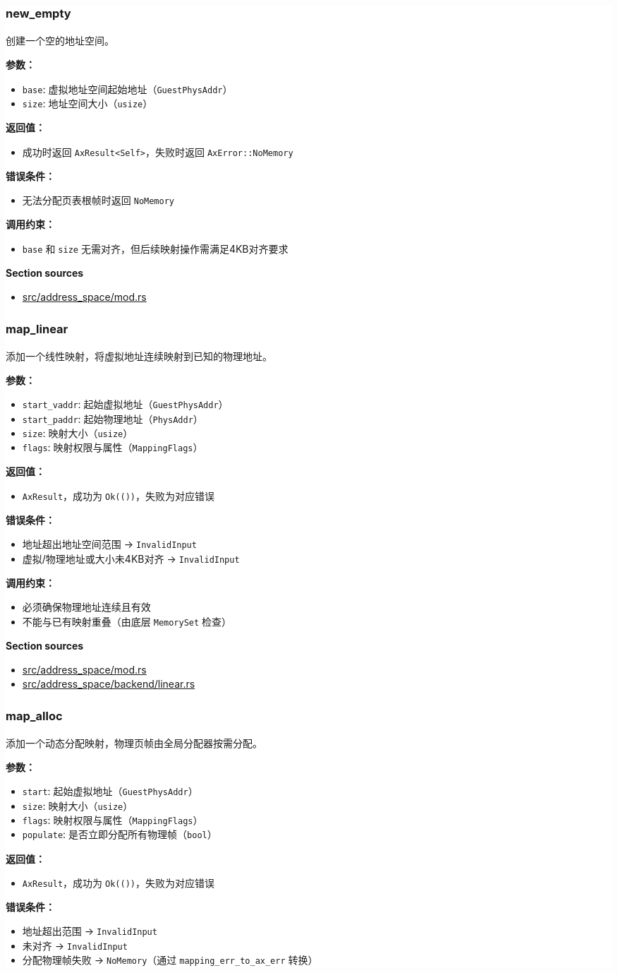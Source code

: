 ### new_empty
创建一个空的地址空间。

**参数：**
- `base`: 虚拟地址空间起始地址（`GuestPhysAddr`）
- `size`: 地址空间大小（`usize`）

**返回值：**
- 成功时返回 `AxResult<Self>`，失败时返回 `AxError::NoMemory`

**错误条件：**
- 无法分配页表根帧时返回 `NoMemory`

**调用约束：**
- `base` 和 `size` 无需对齐，但后续映射操作需满足4KB对齐要求

**Section sources**
- [src/address_space/mod.rs](file://src/address_space/mod.rs#L50-L63)

### map_linear
添加一个线性映射，将虚拟地址连续映射到已知的物理地址。

**参数：**
- `start_vaddr`: 起始虚拟地址（`GuestPhysAddr`）
- `start_paddr`: 起始物理地址（`PhysAddr`）
- `size`: 映射大小（`usize`）
- `flags`: 映射权限与属性（`MappingFlags`）

**返回值：**
- `AxResult`，成功为 `Ok(())`，失败为对应错误

**错误条件：**
- 地址超出地址空间范围 → `InvalidInput`
- 虚拟/物理地址或大小未4KB对齐 → `InvalidInput`

**调用约束：**
- 必须确保物理地址连续且有效
- 不能与已有映射重叠（由底层 `MemorySet` 检查）

**Section sources**
- [src/address_space/mod.rs](file://src/address_space/mod.rs#L65-L88)
- [src/address_space/backend/linear.rs](file://src/address_space/backend/linear.rs#L10-L25)

### map_alloc
添加一个动态分配映射，物理页帧由全局分配器按需分配。

**参数：**
- `start`: 起始虚拟地址（`GuestPhysAddr`）
- `size`: 映射大小（`usize`）
- `flags`: 映射权限与属性（`MappingFlags`）
- `populate`: 是否立即分配所有物理帧（`bool`）

**返回值：**
- `AxResult`，成功为 `Ok(())`，失败为对应错误

**错误条件：**
- 地址超出范围 → `InvalidInput`
- 未对齐 → `InvalidInput`
- 分配物理帧失败 → `NoMemory`（通过 `mapping_err_to_ax_err` 转换）
